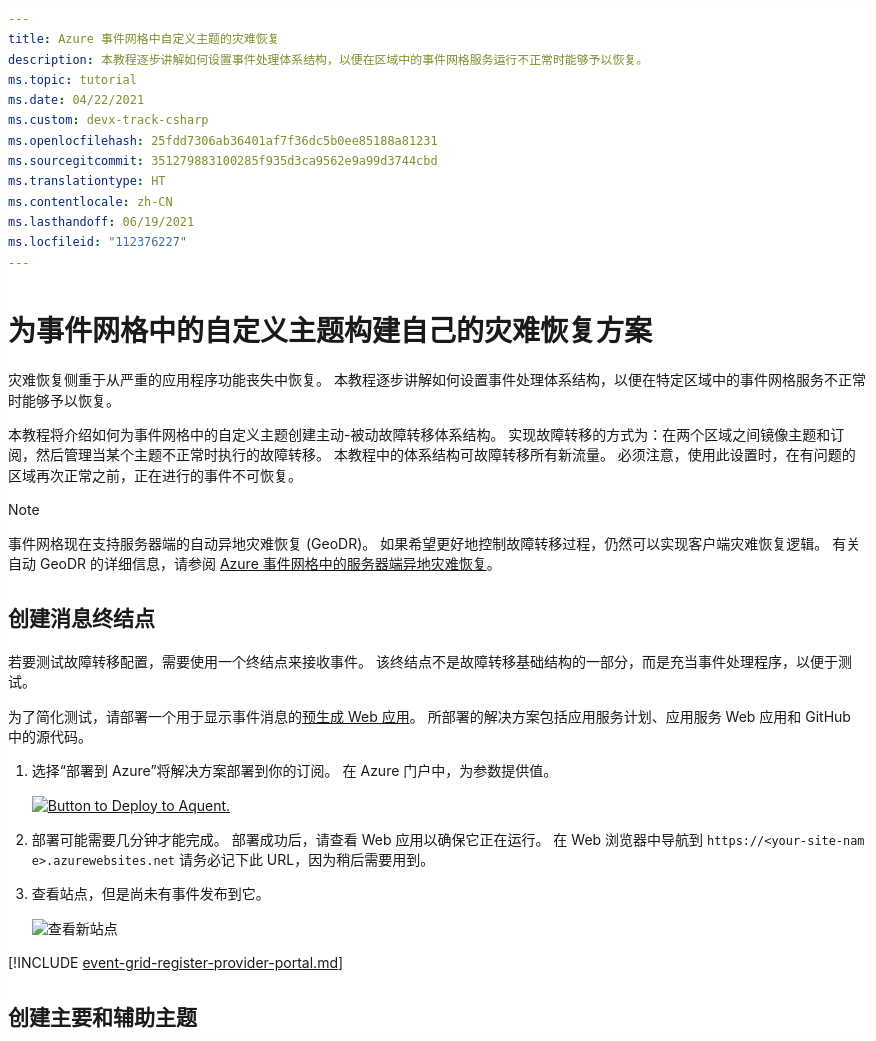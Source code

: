 ```yaml
---
title: Azure 事件网格中自定义主题的灾难恢复
description: 本教程逐步讲解如何设置事件处理体系结构，以便在区域中的事件网格服务运行不正常时能够予以恢复。
ms.topic: tutorial
ms.date: 04/22/2021
ms.custom: devx-track-csharp
ms.openlocfilehash: 25fdd7306ab36401af7f36dc5b0ee85188a81231
ms.sourcegitcommit: 351279883100285f935d3ca9562e9a99d3744cbd
ms.translationtype: HT
ms.contentlocale: zh-CN
ms.lasthandoff: 06/19/2021
ms.locfileid: "112376227"
---
```

# <a name="build-your-own-disaster-recovery-for-custom-topics-in-event-grid"></a>为事件网格中的自定义主题构建自己的灾难恢复方案
灾难恢复侧重于从严重的应用程序功能丧失中恢复。 本教程逐步讲解如何设置事件处理体系结构，以便在特定区域中的事件网格服务不正常时能够予以恢复。

本教程将介绍如何为事件网格中的自定义主题创建主动-被动故障转移体系结构。 实现故障转移的方式为：在两个区域之间镜像主题和订阅，然后管理当某个主题不正常时执行的故障转移。 本教程中的体系结构可故障转移所有新流量。 必须注意，使用此设置时，在有问题的区域再次正常之前，正在进行的事件不可恢复。

> [!NOTE]
> 事件网格现在支持服务器端的自动异地灾难恢复 (GeoDR)。 如果希望更好地控制故障转移过程，仍然可以实现客户端灾难恢复逻辑。 有关自动 GeoDR 的详细信息，请参阅 [Azure 事件网格中的服务器端异地灾难恢复](geo-disaster-recovery.md)。

## <a name="create-a-message-endpoint"></a>创建消息终结点

若要测试故障转移配置，需要使用一个终结点来接收事件。 该终结点不是故障转移基础结构的一部分，而是充当事件处理程序，以便于测试。

为了简化测试，请部署一个用于显示事件消息的[预生成 Web 应用](https://github.com/Azure-Samples/azure-event-grid-viewer)。 所部署的解决方案包括应用服务计划、应用服务 Web 应用和 GitHub 中的源代码。

1. 选择“部署到 Azure”将解决方案部署到你的订阅。 在 Azure 门户中，为参数提供值。

   <a href="https://portal.azure.com/#create/Microsoft.Template/uri/https%3A%2F%2Fraw.githubusercontent.com%2FAzure-Samples%2Fazure-event-grid-viewer%2Fmaster%2Fazuredeploy.json" target="_blank"><img src="https://azuredeploy.net/deploybutton.png" alt="Button to Deploy to Aquent." /></a>

1. 部署可能需要几分钟才能完成。 部署成功后，请查看 Web 应用以确保它正在运行。 在 Web 浏览器中导航到 `https://<your-site-name>.azurewebsites.net`
请务必记下此 URL，因为稍后需要用到。

1. 查看站点，但是尚未有事件发布到它。

   ![查看新站点](./media/blob-event-quickstart-portal/view-site.png)

[!INCLUDE [event-grid-register-provider-portal.md](../../includes/event-grid-register-provider-portal.md)]


## <a name="create-your-primary-and-secondary-topics"></a>创建主要和辅助主题
